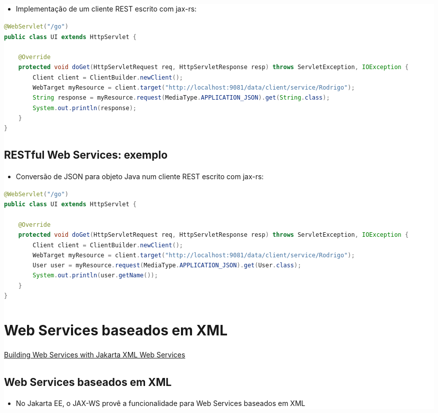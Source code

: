 * Implementação de um cliente REST escrito com jax-rs:


```java
@WebServlet("/go")
public class UI extends HttpServlet {

    @Override
    protected void doGet(HttpServletRequest req, HttpServletResponse resp) throws ServletException, IOException {
        Client client = ClientBuilder.newClient();
        WebTarget myResource = client.target("http://localhost:9081/data/client/service/Rodrigo");
        String response = myResource.request(MediaType.APPLICATION_JSON).get(String.class);
        System.out.println(response);
    }
}
```




## RESTful Web Services: exemplo


* Conversão de JSON para objeto Java num cliente REST escrito com jax-rs:


```java
@WebServlet("/go")
public class UI extends HttpServlet {

    @Override
    protected void doGet(HttpServletRequest req, HttpServletResponse resp) throws ServletException, IOException {
        Client client = ClientBuilder.newClient();
        WebTarget myResource = client.target("http://localhost:9081/data/client/service/Rodrigo");
        User user = myResource.request(MediaType.APPLICATION_JSON).get(User.class);
        System.out.println(user.getName());
    }
}
```




# Web Services baseados em XML

[Building Web Services with Jakarta XML Web Services](https://eclipse-ee4j.github.io/jakartaee-tutorial/#building-web-services-with-jakarta-xml-web-services)




## Web Services baseados em XML


* No Jakarta EE, o JAX-WS provê a funcionalidade para Web Services baseados em XML
